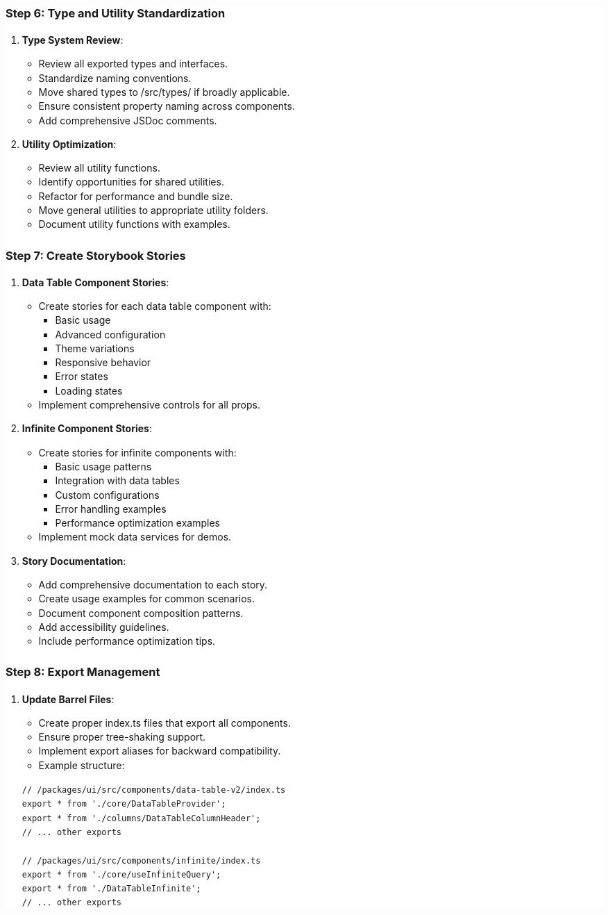 ### Step 6: Type and Utility Standardization

1. **Type System Review**:
   - Review all exported types and interfaces.
   - Standardize naming conventions.
   - Move shared types to /src/types/ if broadly applicable.
   - Ensure consistent property naming across components.
   - Add comprehensive JSDoc comments.

2. **Utility Optimization**:
   - Review all utility functions.
   - Identify opportunities for shared utilities.
   - Refactor for performance and bundle size.
   - Move general utilities to appropriate utility folders.
   - Document utility functions with examples.

### Step 7: Create Storybook Stories

1. **Data Table Component Stories**:
   - Create stories for each data table component with:
     - Basic usage
     - Advanced configuration
     - Theme variations
     - Responsive behavior
     - Error states
     - Loading states
   - Implement comprehensive controls for all props.

2. **Infinite Component Stories**:
   - Create stories for infinite components with:
     - Basic usage patterns
     - Integration with data tables
     - Custom configurations
     - Error handling examples
     - Performance optimization examples
   - Implement mock data services for demos.

3. **Story Documentation**:
   - Add comprehensive documentation to each story.
   - Create usage examples for common scenarios.
   - Document component composition patterns.
   - Add accessibility guidelines.
   - Include performance optimization tips.

### Step 8: Export Management

1. **Update Barrel Files**:
   - Create proper index.ts files that export all components.
   - Ensure proper tree-shaking support.
   - Implement export aliases for backward compatibility.
   - Example structure:
   
   ```tsx
   // /packages/ui/src/components/data-table-v2/index.ts
   export * from './core/DataTableProvider';
   export * from './columns/DataTableColumnHeader';
   // ... other exports
   
   // /packages/ui/src/components/infinite/index.ts
   export * from './core/useInfiniteQuery';
   export * from './DataTableInfinite';
   // ... other exports
   ```
